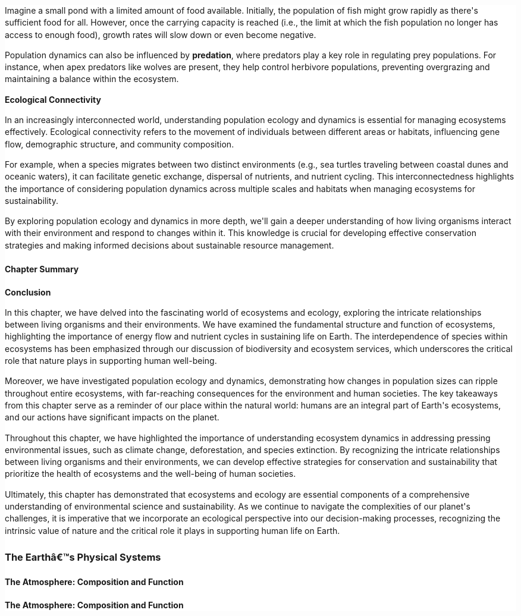 Imagine a small pond with a limited amount of food available. Initially, the population of fish might grow rapidly as there's sufficient food for all. However, once the carrying capacity is reached (i.e., the limit at which the fish population no longer has access to enough food), growth rates will slow down or even become negative.

Population dynamics can also be influenced by **predation**, where predators play a key role in regulating prey populations. For instance, when apex predators like wolves are present, they help control herbivore populations, preventing overgrazing and maintaining a balance within the ecosystem.

**Ecological Connectivity**

In an increasingly interconnected world, understanding population ecology and dynamics is essential for managing ecosystems effectively. Ecological connectivity refers to the movement of individuals between different areas or habitats, influencing gene flow, demographic structure, and community composition.

For example, when a species migrates between two distinct environments (e.g., sea turtles traveling between coastal dunes and oceanic waters), it can facilitate genetic exchange, dispersal of nutrients, and nutrient cycling. This interconnectedness highlights the importance of considering population dynamics across multiple scales and habitats when managing ecosystems for sustainability.

By exploring population ecology and dynamics in more depth, we'll gain a deeper understanding of how living organisms interact with their environment and respond to changes within it. This knowledge is crucial for developing effective conservation strategies and making informed decisions about sustainable resource management.

#### Chapter Summary
**Conclusion**

In this chapter, we have delved into the fascinating world of ecosystems and ecology, exploring the intricate relationships between living organisms and their environments. We have examined the fundamental structure and function of ecosystems, highlighting the importance of energy flow and nutrient cycles in sustaining life on Earth. The interdependence of species within ecosystems has been emphasized through our discussion of biodiversity and ecosystem services, which underscores the critical role that nature plays in supporting human well-being.

Moreover, we have investigated population ecology and dynamics, demonstrating how changes in population sizes can ripple throughout entire ecosystems, with far-reaching consequences for the environment and human societies. The key takeaways from this chapter serve as a reminder of our place within the natural world: humans are an integral part of Earth's ecosystems, and our actions have significant impacts on the planet.

Throughout this chapter, we have highlighted the importance of understanding ecosystem dynamics in addressing pressing environmental issues, such as climate change, deforestation, and species extinction. By recognizing the intricate relationships between living organisms and their environments, we can develop effective strategies for conservation and sustainability that prioritize the health of ecosystems and the well-being of human societies.

Ultimately, this chapter has demonstrated that ecosystems and ecology are essential components of a comprehensive understanding of environmental science and sustainability. As we continue to navigate the complexities of our planet's challenges, it is imperative that we incorporate an ecological perspective into our decision-making processes, recognizing the intrinsic value of nature and the critical role it plays in supporting human life on Earth.

### The Earthâ€™s Physical Systems
#### The Atmosphere: Composition and Function
**The Atmosphere: Composition and Function**
